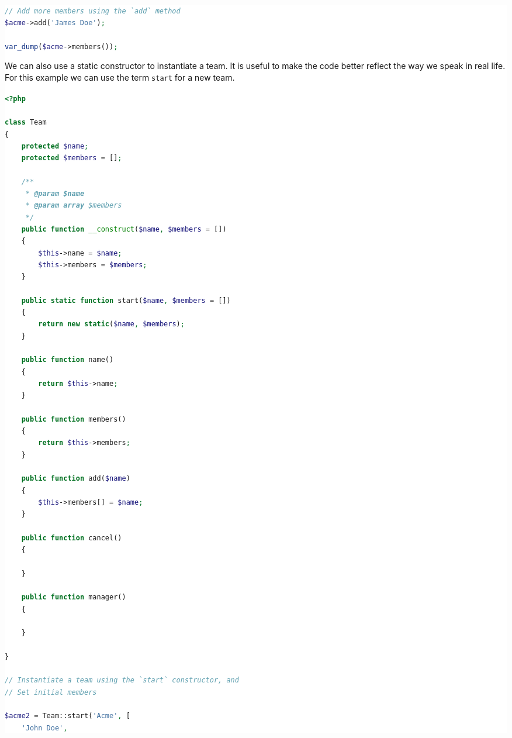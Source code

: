 ```php
// Add more members using the `add` method
$acme->add('James Doe');

var_dump($acme->members());
```

We can also use a static constructor to instantiate a team. It is useful to make the code better reflect the way we speak in real life. For this example we can use the term `start` for a new team.

```php
<?php

class Team
{
    protected $name;
    protected $members = [];

    /**
     * @param $name
     * @param array $members
     */
    public function __construct($name, $members = [])
    {
        $this->name = $name;
        $this->members = $members;
    }

    public static function start($name, $members = [])
    {
        return new static($name, $members);
    }

    public function name()
    {
        return $this->name;
    }

    public function members()
    {
        return $this->members;
    }

    public function add($name)
    {
        $this->members[] = $name;
    }

    public function cancel()
    {

    }

    public function manager()
    {

    }

}

// Instantiate a team using the `start` constructor, and
// Set initial members

$acme2 = Team::start('Acme', [
    'John Doe',
```